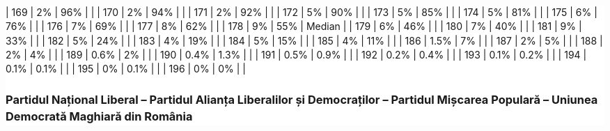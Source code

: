 | 169 | 2% | 96% |  |
| 170 | 2% | 94% |  |
| 171 | 2% | 92% |  |
| 172 | 5% | 90% |  |
| 173 | 5% | 85% |  |
| 174 | 5% | 81% |  |
| 175 | 6% | 76% |  |
| 176 | 7% | 69% |  |
| 177 | 8% | 62% |  |
| 178 | 9% | 55% | Median |
| 179 | 6% | 46% |  |
| 180 | 7% | 40% |  |
| 181 | 9% | 33% |  |
| 182 | 5% | 24% |  |
| 183 | 4% | 19% |  |
| 184 | 5% | 15% |  |
| 185 | 4% | 11% |  |
| 186 | 1.5% | 7% |  |
| 187 | 2% | 5% |  |
| 188 | 2% | 4% |  |
| 189 | 0.6% | 2% |  |
| 190 | 0.4% | 1.3% |  |
| 191 | 0.5% | 0.9% |  |
| 192 | 0.2% | 0.4% |  |
| 193 | 0.1% | 0.2% |  |
| 194 | 0.1% | 0.1% |  |
| 195 | 0% | 0.1% |  |
| 196 | 0% | 0% |  |

### Partidul Național Liberal – Partidul Alianța Liberalilor și Democraților – Partidul Mișcarea Populară – Uniunea Democrată Maghiară din România
